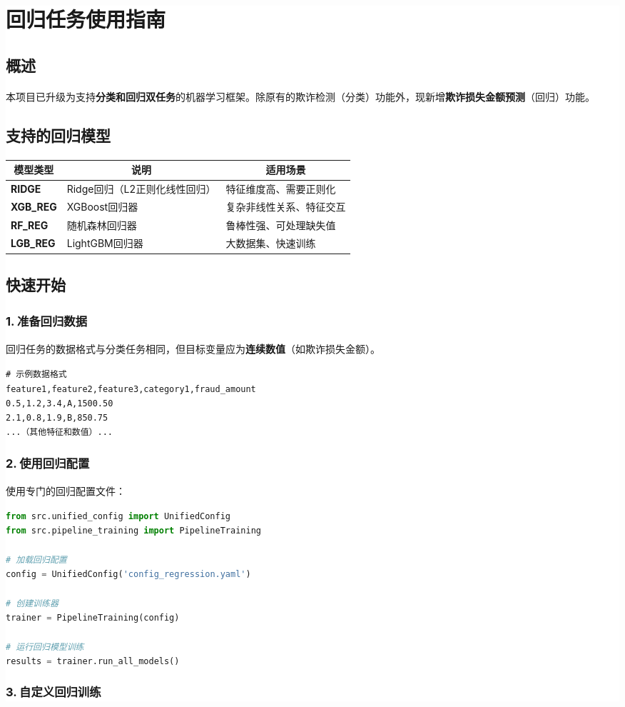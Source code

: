 # 回归任务使用指南

## 概述

本项目已升级为支持**分类和回归双任务**的机器学习框架。除原有的欺诈检测（分类）功能外，现新增**欺诈损失金额预测**（回归）功能。

## 支持的回归模型

| 模型类型 | 说明 | 适用场景 |
|---------|------|----------|
| **RIDGE** | Ridge回归（L2正则化线性回归） | 特征维度高、需要正则化 |
| **XGB_REG** | XGBoost回归器 | 复杂非线性关系、特征交互 |
| **RF_REG** | 随机森林回归器 | 鲁棒性强、可处理缺失值 |
| **LGB_REG** | LightGBM回归器 | 大数据集、快速训练 |

## 快速开始

### 1. 准备回归数据

回归任务的数据格式与分类任务相同，但目标变量应为**连续数值**（如欺诈损失金额）。

```csv
# 示例数据格式
feature1,feature2,feature3,category1,fraud_amount
0.5,1.2,3.4,A,1500.50
2.1,0.8,1.9,B,850.75
...（其他特征和数值）...
```

### 2. 使用回归配置

使用专门的回归配置文件：

```python
from src.unified_config import UnifiedConfig
from src.pipeline_training import PipelineTraining

# 加载回归配置
config = UnifiedConfig('config_regression.yaml')

# 创建训练器
trainer = PipelineTraining(config)

# 运行回归模型训练
results = trainer.run_all_models()
```

### 3. 自定义回归训练
